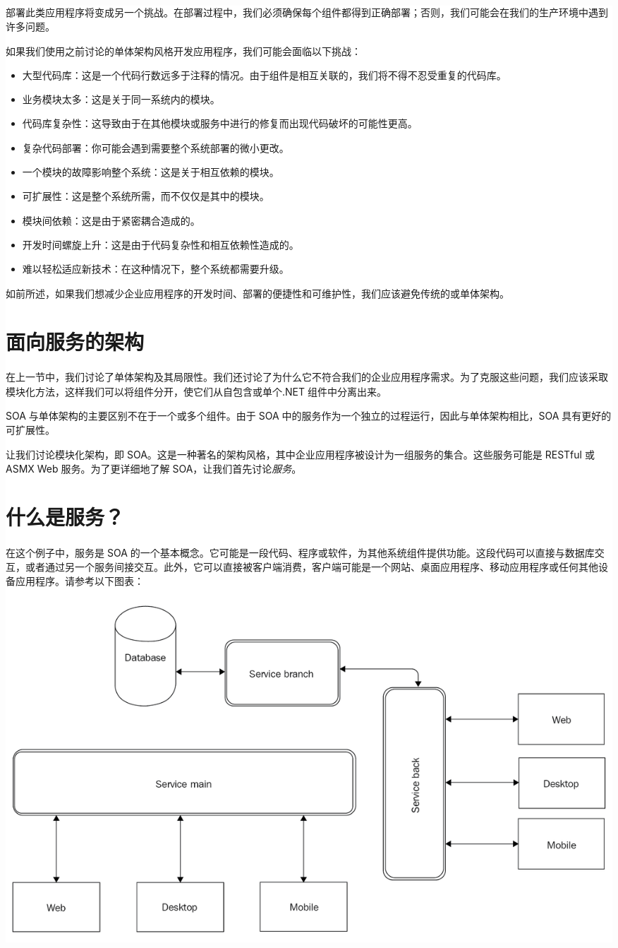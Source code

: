 部署此类应用程序将变成另一个挑战。在部署过程中，我们必须确保每个组件都得到正确部署；否则，我们可能会在我们的生产环境中遇到许多问题。

如果我们使用之前讨论的单体架构风格开发应用程序，我们可能会面临以下挑战：

+   大型代码库：这是一个代码行数远多于注释的情况。由于组件是相互关联的，我们将不得不忍受重复的代码库。

+   业务模块太多：这是关于同一系统内的模块。

+   代码库复杂性：这导致由于在其他模块或服务中进行的修复而出现代码破坏的可能性更高。

+   复杂代码部署：你可能会遇到需要整个系统部署的微小更改。

+   一个模块的故障影响整个系统：这是关于相互依赖的模块。

+   可扩展性：这是整个系统所需，而不仅仅是其中的模块。

+   模块间依赖：这是由于紧密耦合造成的。

+   开发时间螺旋上升：这是由于代码复杂性和相互依赖性造成的。

+   难以轻松适应新技术：在这种情况下，整个系统都需要升级。

如前所述，如果我们想减少企业应用程序的开发时间、部署的便捷性和可维护性，我们应该避免传统的或单体架构。

# 面向服务的架构

在上一节中，我们讨论了单体架构及其局限性。我们还讨论了为什么它不符合我们的企业应用程序需求。为了克服这些问题，我们应该采取模块化方法，这样我们可以将组件分开，使它们从自包含或单个.NET 组件中分离出来。

SOA 与单体架构的主要区别不在于一个或多个组件。由于 SOA 中的服务作为一个独立的过程运行，因此与单体架构相比，SOA 具有更好的可扩展性。

让我们讨论模块化架构，即 SOA。这是一种著名的架构风格，其中企业应用程序被设计为一组服务的集合。这些服务可能是 RESTful 或 ASMX Web 服务。为了更详细地了解 SOA，让我们首先讨论*服务*。

# 什么是服务？

在这个例子中，服务是 SOA 的一个基本概念。它可能是一段代码、程序或软件，为其他系统组件提供功能。这段代码可以直接与数据库交互，或者通过另一个服务间接交互。此外，它可以直接被客户端消费，客户端可能是一个网站、桌面应用程序、移动应用程序或任何其他设备应用程序。请参考以下图表：

![图片](img/2fd7f13f-89ce-4f72-a4aa-9a9213a26e40.png)
